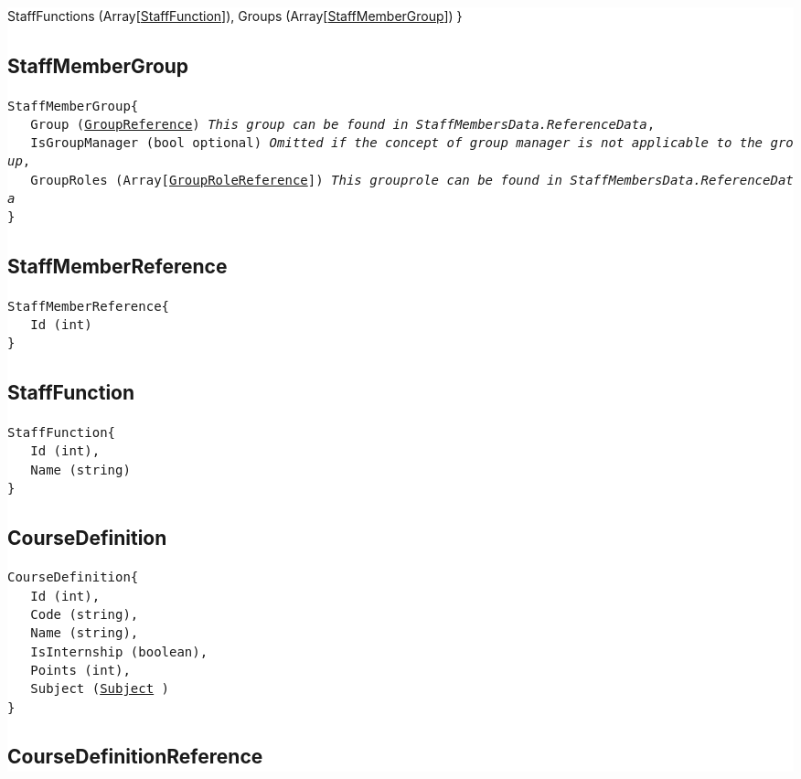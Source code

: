    StaffFunctions (Array[<a href="models.md#StaffFunction" title="StaffFunction">StaffFunction</a>]),
   Groups (Array[<a href="models.md#StaffMemberGroup" title="StaffMemberGroup">StaffMemberGroup</a>])
}
</pre>

StaffMemberGroup
----------------

<pre>
StaffMemberGroup{
   Group (<a href="models.md#GroupReference" title="GroupReference">GroupReference</a>) <i>This group can be found in StaffMembersData.ReferenceData</i>,
   IsGroupManager (bool optional) <i>Omitted if the concept of group manager is not applicable to the group</i>,
   GroupRoles (Array[<a href="models.md#GroupRoleReference" title="GroupRoleReference">GroupRoleReference</a>]) <i>This grouprole can be found in StaffMembersData.ReferenceData</i>
}
</pre>

StaffMemberReference
--------------------

<pre>
StaffMemberReference{
   Id (int)
}
</pre>

StaffFunction
--------------------

<pre>
StaffFunction{
   Id (int),
   Name (string)
}
</pre>

CourseDefinition
----------------

<pre>
CourseDefinition{
   Id (int),
   Code (string),
   Name (string),
   IsInternship (boolean),
   Points (int),
   Subject (<a href="models.md#Subject" title="Subject">Subject</a> )
}
</pre>

CourseDefinitionReference
-------------------------

